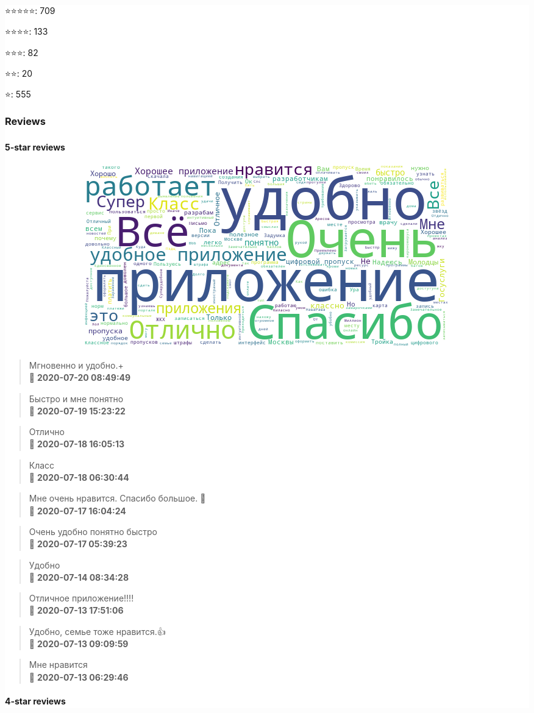 :star::star::star::star::star:: 709

:star::star::star::star:: 133

:star::star::star:: 82

:star::star:: 20

:star:: 555

### Reviews 

#### 5-star reviews

<p align="center">
<img src="resources/ru.mos.app___1.5.1/5_star_reviews_wordcloud.png" alt="ru.mos.app 5 reviews"/>
</p>

> Мгновенно и удобно.+<br> :date: __2020-07-20 08:49:49__

> Быстро и мне понятно<br> :date: __2020-07-19 15:23:22__

> Отлично<br> :date: __2020-07-18 16:05:13__

> Класс<br> :date: __2020-07-18 06:30:44__

> Мне очень нравится. Спасибо большое. 🤗<br> :date: __2020-07-17 16:04:24__

> Очень удобно понятно быстро<br> :date: __2020-07-17 05:39:23__

> Удобно<br> :date: __2020-07-14 08:34:28__

> Отличное приложение!!!!<br> :date: __2020-07-13 17:51:06__

> Удобно, семье тоже нравится.👍<br> :date: __2020-07-13 09:09:59__

> Мне нравится<br> :date: __2020-07-13 06:29:46__



#### 4-star reviews

<p align="center">